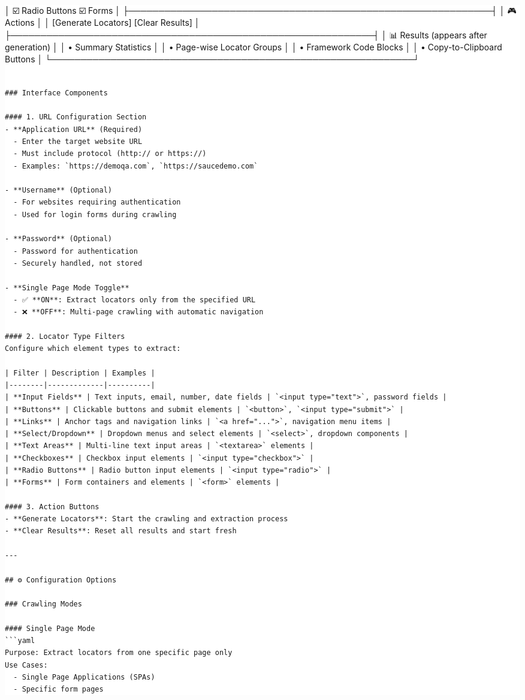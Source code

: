 │  ☑️ Radio Buttons   ☑️ Forms                               │
├─────────────────────────────────────────────────────────────┤
│  🎮 Actions                                                 │
│  [Generate Locators] [Clear Results]                        │
├─────────────────────────────────────────────────────────────┤
│  📊 Results (appears after generation)                      │
│  • Summary Statistics                                       │
│  • Page-wise Locator Groups                                │
│  • Framework Code Blocks                                   │
│  • Copy-to-Clipboard Buttons                              │
└─────────────────────────────────────────────────────────────┘
```

### Interface Components

#### 1. URL Configuration Section
- **Application URL** (Required)
  - Enter the target website URL
  - Must include protocol (http:// or https://)
  - Examples: `https://demoqa.com`, `https://saucedemo.com`

- **Username** (Optional)
  - For websites requiring authentication
  - Used for login forms during crawling

- **Password** (Optional)  
  - Password for authentication
  - Securely handled, not stored

- **Single Page Mode Toggle**
  - ✅ **ON**: Extract locators only from the specified URL
  - ❌ **OFF**: Multi-page crawling with automatic navigation

#### 2. Locator Type Filters
Configure which element types to extract:

| Filter | Description | Examples |
|--------|-------------|----------|
| **Input Fields** | Text inputs, email, number, date fields | `<input type="text">`, password fields |
| **Buttons** | Clickable buttons and submit elements | `<button>`, `<input type="submit">` |
| **Links** | Anchor tags and navigation links | `<a href="...">`, navigation menu items |
| **Select/Dropdown** | Dropdown menus and select elements | `<select>`, dropdown components |
| **Text Areas** | Multi-line text input areas | `<textarea>` elements |
| **Checkboxes** | Checkbox input elements | `<input type="checkbox">` |
| **Radio Buttons** | Radio button input elements | `<input type="radio">` |
| **Forms** | Form containers and elements | `<form>` elements |

#### 3. Action Buttons
- **Generate Locators**: Start the crawling and extraction process
- **Clear Results**: Reset all results and start fresh

---

## ⚙️ Configuration Options

### Crawling Modes

#### Single Page Mode
```yaml
Purpose: Extract locators from one specific page only
Use Cases:
  - Single Page Applications (SPAs)
  - Specific form pages
```